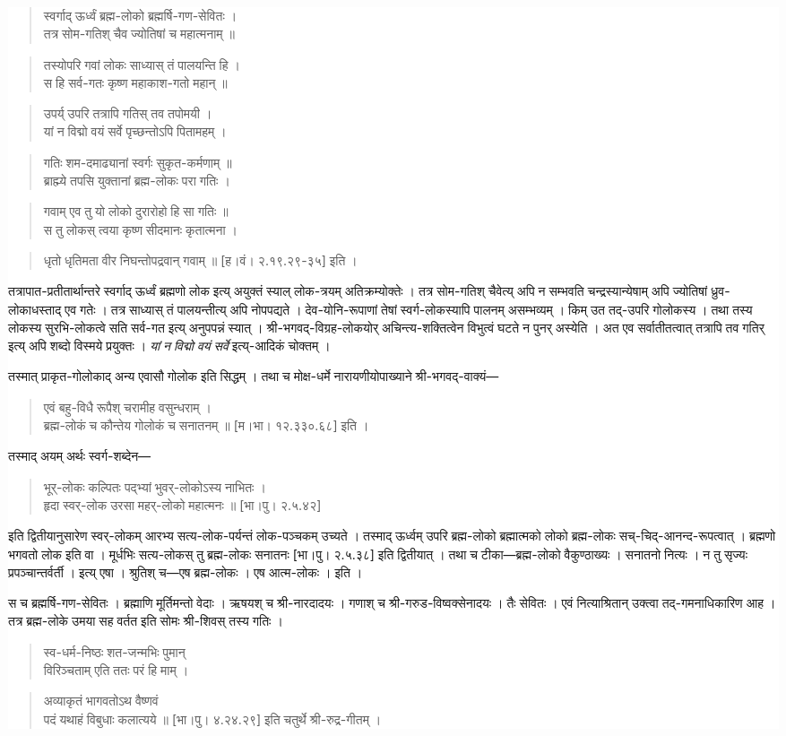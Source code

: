 
> स्वर्गाद् ऊर्ध्वं ब्रह्म-लोको ब्रह्मर्षि-गण-सेवितः ।  
> तत्र सोम-गतिश् चैव ज्योतिषां च महात्मनाम् ॥


> तस्योपरि गवां लोकः साध्यास् तं पालयन्ति हि ।  
> स हि सर्व-गतः कृष्ण महाकाश-गतो महान् ॥


> उपर्य् उपरि तत्रापि गतिस् तव तपोमयी ।  
> यां न विद्मो वयं सर्वे पृच्छन्तोऽपि पितामहम् ।


> गतिः शम-दमाढ्यानां स्वर्गः सुकृत-कर्मणाम् ॥   
> ब्राह्म्ये तपसि युक्तानां ब्रह्म-लोकः परा गतिः ।


> गवाम् एव तु यो लोको दुरारोहो हि सा गतिः ॥  
> स तु लोकस् त्वया कृष्ण सीदमानः कृतात्मना ।


> धृतो धृतिमता वीर निघन्तोपद्रवान् गवाम् ॥ [ह।वं। २.१९.२९-३५] इति ।

तत्रापात-प्रतीतार्थान्तरे स्वर्गाद् ऊर्ध्वं ब्रह्मणो लोक इत्य् अयुक्तं स्याल् लोक-त्रयम् अतिक्रम्योक्तेः । तत्र सोम-गतिश् चैवेत्य् अपि न सम्भवति चन्द्रस्यान्येषाम् अपि ज्योतिषां ध्रुव-लोकाधस्ताद् एव गतेः । तत्र साध्यास् तं पालयन्तीत्य् अपि नोपपद्यते । देव-योनि-रूपाणां तेषां स्वर्ग-लोकस्यापि पालनम् असम्भव्यम् । किम् उत तद्-उपरि गोलोकस्य । तथा तस्य लोकस्य सुरभि-लोकत्वे सति सर्व-गत इत्य् अनुपपन्नं स्यात् । श्री-भगवद्-विग्रह-लोकयोर् अचिन्त्य-शक्तित्वेन विभुत्वं घटते न पुनर् अस्येति । अत एव सर्वातीतत्वात् तत्रापि तव गतिर् इत्य् अपि शब्दो विस्मये प्रयुक्तः । _यां न विद्मो वयं सर्वे_ इत्य्-आदिकं चोक्तम् ।

तस्मात् प्राकृत-गोलोकाद् अन्य एवासौ गोलोक इति सिद्धम् । तथा च मोक्ष-धर्मे नारायणीयोपाख्याने श्री-भगवद्-वाक्यं—


> एवं बहु-विधै रूपैश् चरामीह वसुन्धराम् ।  
> ब्रह्म-लोकं च कौन्तेय गोलोकं च सनातनम् ॥ [म।भा। १२.३३०.६८] इति ।

तस्माद् अयम् अर्थः स्वर्ग-शब्देन—


> भूर्-लोकः कल्पितः पद्भ्यां भुवर्-लोकोऽस्य नाभितः ।  
> हृदा स्वर्-लोक उरसा महर्-लोको महात्मनः ॥ [भा।पु। २.५.४२] 

इति द्वितीयानुसारेण स्वर्-लोकम् आरभ्य सत्य-लोक-पर्यन्तं लोक-पञ्चकम् उच्यते । तस्माद् ऊर्ध्वम् उपरि ब्रह्म-लोको ब्रह्मात्मको लोको ब्रह्म-लोकः सच्-चिद्-आनन्द-रूपत्वात् । ब्रह्मणो भगवतो लोक इति वा । मूर्धभिः सत्य-लोकस् तु ब्रह्म-लोकः सनातनः [भा।पु। २.५.३८] इति द्वितीयात् । तथा च टीका—ब्रह्म-लोको वैकुण्ठाख्यः । सनातनो नित्यः । न तु सृज्यः प्रपञ्चान्तर्वर्ती । इत्य् एषा । श्रुतिश् च—एष ब्रह्म-लोकः । एष आत्म-लोकः । इति ।

स च ब्रह्मर्षि-गण-सेवितः । ब्रह्माणि मूर्तिमन्तो वेदाः । ऋषयश् च श्री-नारदादयः । गणाश् च श्री-गरुड-विष्वक्सेनादयः । तैः सेवितः । एवं नित्याश्रितान् उक्त्वा तद्-गमनाधिकारिण आह । तत्र ब्रह्म-लोके उमया सह वर्तत इति सोमः श्री-शिवस् तस्य गतिः । 


> स्व-धर्म-निष्ठः शत-जन्मभिः पुमान्  
> विरिञ्चताम् एति ततः परं हि माम् ।


> अव्याकृतं भागवतोऽथ वैष्णवं  
> पदं यथाहं विबुधाः कलात्यये  ॥ [भा।पु। ४.२४.२९] इति चतुर्थे श्री-रुद्र-गीतम् ।
